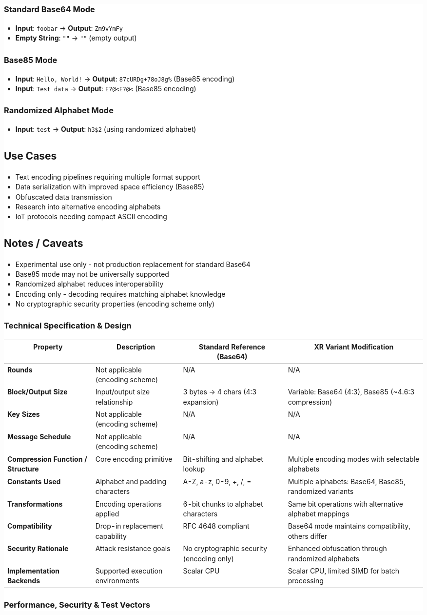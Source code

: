 ### Standard Base64 Mode
- **Input**: `foobar` → **Output**: `Zm9vYmFy`
- **Empty String**: `""` → `""` (empty output)

### Base85 Mode
- **Input**: `Hello, World!` → **Output**: `87cURDg+78oJ8g%` (Base85 encoding)
- **Input**: `Test data` → **Output**: `E?@<E?@<` (Base85 encoding)

### Randomized Alphabet Mode
- **Input**: `test` → **Output**: `h3$2` (using randomized alphabet)

## Use Cases
- Text encoding pipelines requiring multiple format support
- Data serialization with improved space efficiency (Base85)
- Obfuscated data transmission
- Research into alternative encoding alphabets
- IoT protocols needing compact ASCII encoding

## Notes / Caveats
- Experimental use only - not production replacement for standard Base64
- Base85 mode may not be universally supported
- Randomized alphabet reduces interoperability
- Encoding only - decoding requires matching alphabet knowledge
- No cryptographic security properties (encoding scheme only)

### Technical Specification & Design

| Property | Description | Standard Reference (Base64) | XR Variant Modification |
|----------|-------------|-----------------------------|--------------------------|
| **Rounds** | Not applicable (encoding scheme) | N/A | N/A |
| **Block/Output Size** | Input/output size relationship | 3 bytes → 4 chars (4:3 expansion) | Variable: Base64 (4:3), Base85 (~4.6:3 compression) |
| **Key Sizes** | Not applicable (encoding scheme) | N/A | N/A |
| **Message Schedule** | Not applicable (encoding scheme) | N/A | N/A |
| **Compression Function / Structure** | Core encoding primitive | Bit-shifting and alphabet lookup | Multiple encoding modes with selectable alphabets |
| **Constants Used** | Alphabet and padding characters | A-Z, a-z, 0-9, +, /, = | Multiple alphabets: Base64, Base85, randomized variants |
| **Transformations** | Encoding operations applied | 6-bit chunks to alphabet characters | Same bit operations with alternative alphabet mappings |
| **Compatibility** | Drop-in replacement capability | RFC 4648 compliant | Base64 mode maintains compatibility, others differ |
| **Security Rationale** | Attack resistance goals | No cryptographic security (encoding only) | Enhanced obfuscation through randomized alphabets |
| **Implementation Backends** | Supported execution environments | Scalar CPU | Scalar CPU, limited SIMD for batch processing |

### Performance, Security & Test Vectors
